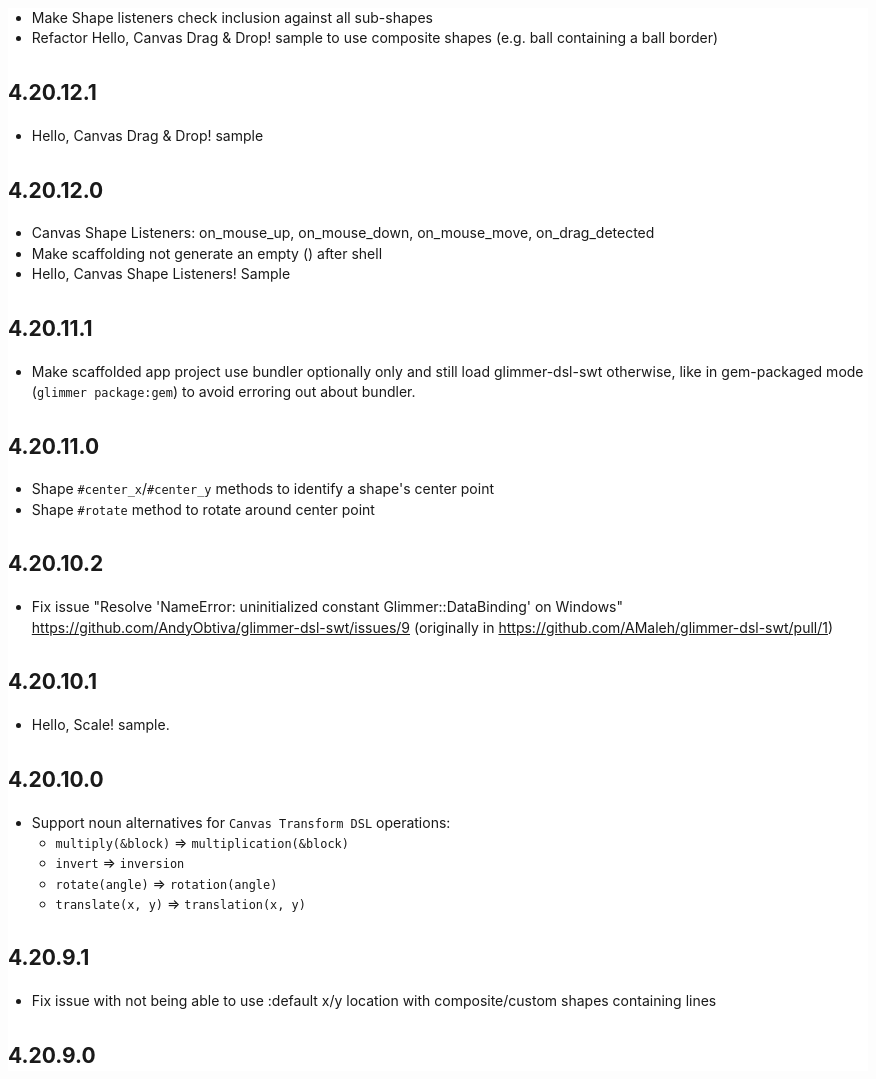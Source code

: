 - Make Shape listeners check inclusion against all sub-shapes
- Refactor Hello, Canvas Drag & Drop! sample to use composite shapes (e.g. ball containing a ball border)

## 4.20.12.1

- Hello, Canvas Drag & Drop! sample

## 4.20.12.0

- Canvas Shape Listeners: on_mouse_up, on_mouse_down, on_mouse_move, on_drag_detected
- Make scaffolding not generate an empty () after shell
- Hello, Canvas Shape Listeners! Sample

## 4.20.11.1

- Make scaffolded app project use bundler optionally only and still load glimmer-dsl-swt otherwise, like in gem-packaged mode (`glimmer package:gem`) to avoid erroring out about bundler.

## 4.20.11.0

- Shape `#center_x`/`#center_y` methods to identify a shape's center point
- Shape `#rotate` method to rotate around center point

## 4.20.10.2

- Fix issue "Resolve 'NameError: uninitialized constant Glimmer::DataBinding' on Windows" https://github.com/AndyObtiva/glimmer-dsl-swt/issues/9 (originally in https://github.com/AMaleh/glimmer-dsl-swt/pull/1)

## 4.20.10.1

- Hello, Scale! sample.

## 4.20.10.0

- Support noun alternatives for `Canvas Transform DSL` operations:
  - `multiply(&block)` => `multiplication(&block)`
  - `invert`           => `inversion`
  - `rotate(angle)`    => `rotation(angle)`
  - `translate(x, y)`  => `translation(x, y)`

## 4.20.9.1

- Fix issue with not being able to use :default x/y location with composite/custom shapes containing lines

## 4.20.9.0
